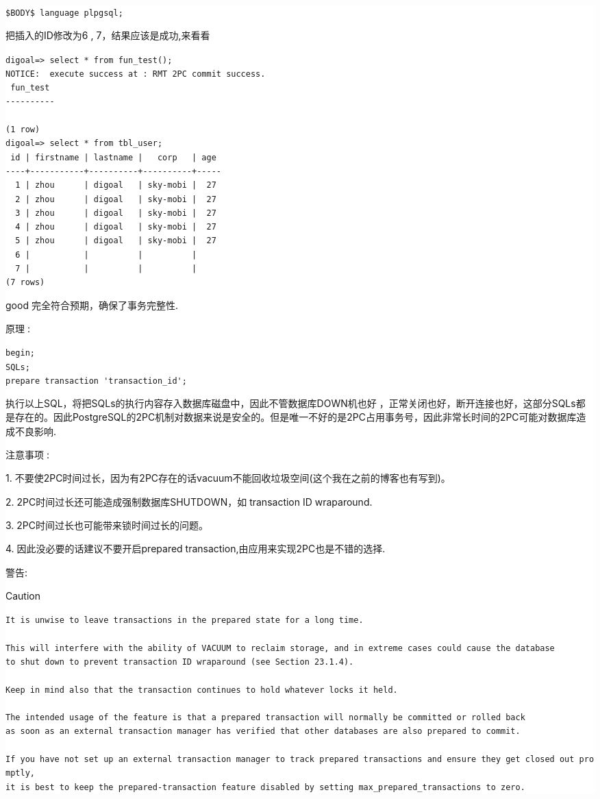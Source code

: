 ```  
$BODY$ language plpgsql;  
```  
  
把插入的ID修改为6  ,  7，结果应该是成功,来看看  
  
```  
digoal=> select * from fun_test();  
NOTICE:  execute success at : RMT 2PC commit success.  
 fun_test   
----------  
   
(1 row)  
digoal=> select * from tbl_user;  
 id | firstname | lastname |   corp   | age   
----+-----------+----------+----------+-----  
  1 | zhou      | digoal   | sky-mobi |  27  
  2 | zhou      | digoal   | sky-mobi |  27  
  3 | zhou      | digoal   | sky-mobi |  27  
  4 | zhou      | digoal   | sky-mobi |  27  
  5 | zhou      | digoal   | sky-mobi |  27  
  6 |           |          |          |      
  7 |           |          |          |      
(7 rows)  
```  
  
good 完全符合预期，确保了事务完整性.  
  
原理 :   
  
```  
begin;  
SQLs;  
prepare transaction 'transaction_id';  
```  
  
执行以上SQL，将把SQLs的执行内容存入数据库磁盘中，因此不管数据库DOWN机也好 ，正常关闭也好，断开连接也好，这部分SQLs都是存在的。因此PostgreSQL的2PC机制对数据来说是安全的。但是唯一不好的是2PC占用事务号，因此非常长时间的2PC可能对数据库造成不良影响.  
  
注意事项 :   
  
1\. 不要使2PC时间过长，因为有2PC存在的话vacuum不能回收垃圾空间(这个我在之前的博客也有写到)。  
  
2\. 2PC时间过长还可能造成强制数据库SHUTDOWN，如 transaction ID wraparound.  
  
3\. 2PC时间过长也可能带来锁时间过长的问题。  
  
4\. 因此没必要的话建议不要开启prepared transaction,由应用来实现2PC也是不错的选择.  
  
  
警告:  
  
Caution  
  
```  
It is unwise to leave transactions in the prepared state for a long time.   
  
This will interfere with the ability of VACUUM to reclaim storage, and in extreme cases could cause the database   
to shut down to prevent transaction ID wraparound (see Section 23.1.4).   
  
Keep in mind also that the transaction continues to hold whatever locks it held.   
  
The intended usage of the feature is that a prepared transaction will normally be committed or rolled back   
as soon as an external transaction manager has verified that other databases are also prepared to commit.  
  
If you have not set up an external transaction manager to track prepared transactions and ensure they get closed out promptly,   
it is best to keep the prepared-transaction feature disabled by setting max_prepared_transactions to zero.   
```